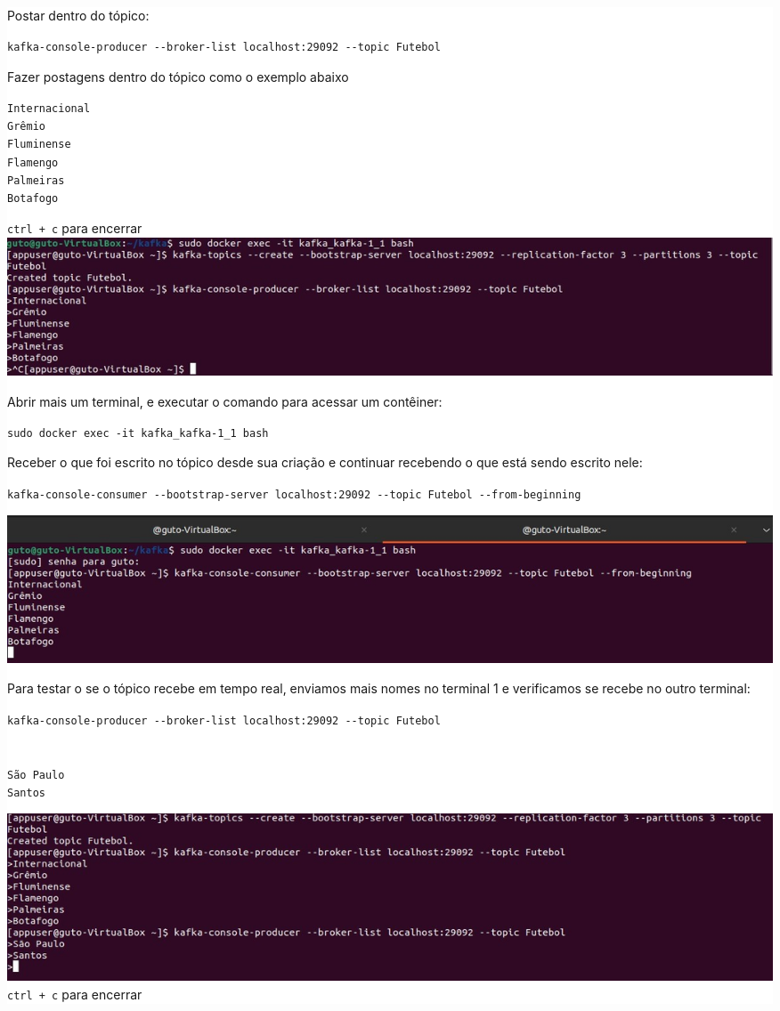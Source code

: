 Postar dentro do tópico:
```
kafka-console-producer --broker-list localhost:29092 --topic Futebol
``` 
Fazer postagens dentro do tópico como o exemplo abaixo
```
Internacional
Grêmio
Fluminense
Flamengo
Palmeiras
Botafogo
```
`ctrl + c` para encerrar
![Alt text](<Enviando Mensagens dentro do Conteiner-1.jpeg>)

Abrir mais um terminal, e executar o comando para  acessar um contêiner:
```
sudo docker exec -it kafka_kafka-1_1 bash
```

Receber o que foi escrito no tópico desde sua criação e continuar recebendo o que está sendo escrito nele:
```
kafka-console-consumer --bootstrap-server localhost:29092 --topic Futebol --from-beginning
```
![Alt text](<Recebendo Mensagens-1.jpeg>)

Para testar o se o tópico recebe em tempo real, enviamos mais nomes no terminal 1 e verificamos se recebe no outro terminal:
```
kafka-console-producer --broker-list localhost:29092 --topic Futebol


São Paulo
Santos
```
![Alt text](<Enviando Mais msg-1.jpeg>)
`ctrl + c` para encerrar
